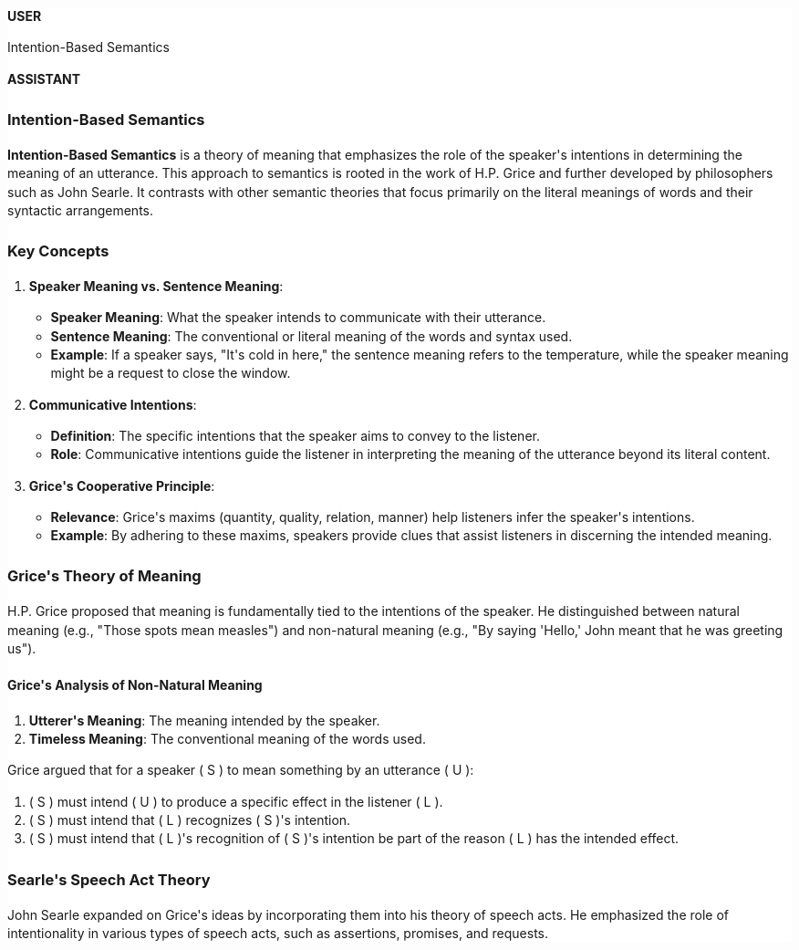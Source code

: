 
**USER**

Intention-Based Semantics


**ASSISTANT**

### Intention-Based Semantics

**Intention-Based Semantics** is a theory of meaning that emphasizes the role of the speaker's intentions in determining the meaning of an utterance. This approach to semantics is rooted in the work of H.P. Grice and further developed by philosophers such as John Searle. It contrasts with other semantic theories that focus primarily on the literal meanings of words and their syntactic arrangements.

### Key Concepts

1. **Speaker Meaning vs. Sentence Meaning**:
   - **Speaker Meaning**: What the speaker intends to communicate with their utterance.
   - **Sentence Meaning**: The conventional or literal meaning of the words and syntax used.
   - **Example**: If a speaker says, "It's cold in here," the sentence meaning refers to the temperature, while the speaker meaning might be a request to close the window.

2. **Communicative Intentions**:
   - **Definition**: The specific intentions that the speaker aims to convey to the listener.
   - **Role**: Communicative intentions guide the listener in interpreting the meaning of the utterance beyond its literal content.

3. **Grice's Cooperative Principle**:
   - **Relevance**: Grice's maxims (quantity, quality, relation, manner) help listeners infer the speaker's intentions.
   - **Example**: By adhering to these maxims, speakers provide clues that assist listeners in discerning the intended meaning.

### Grice's Theory of Meaning

H.P. Grice proposed that meaning is fundamentally tied to the intentions of the speaker. He distinguished between natural meaning (e.g., "Those spots mean measles") and non-natural meaning (e.g., "By saying 'Hello,' John meant that he was greeting us").

#### Grice's Analysis of Non-Natural Meaning

1. **Utterer's Meaning**: The meaning intended by the speaker.
2. **Timeless Meaning**: The conventional meaning of the words used.

Grice argued that for a speaker \( S \) to mean something by an utterance \( U \):
1. \( S \) must intend \( U \) to produce a specific effect in the listener \( L \).
2. \( S \) must intend that \( L \) recognizes \( S \)'s intention.
3. \( S \) must intend that \( L \)'s recognition of \( S \)'s intention be part of the reason \( L \) has the intended effect.

### Searle's Speech Act Theory

John Searle expanded on Grice's ideas by incorporating them into his theory of speech acts. He emphasized the role of intentionality in various types of speech acts, such as assertions, promises, and requests.
